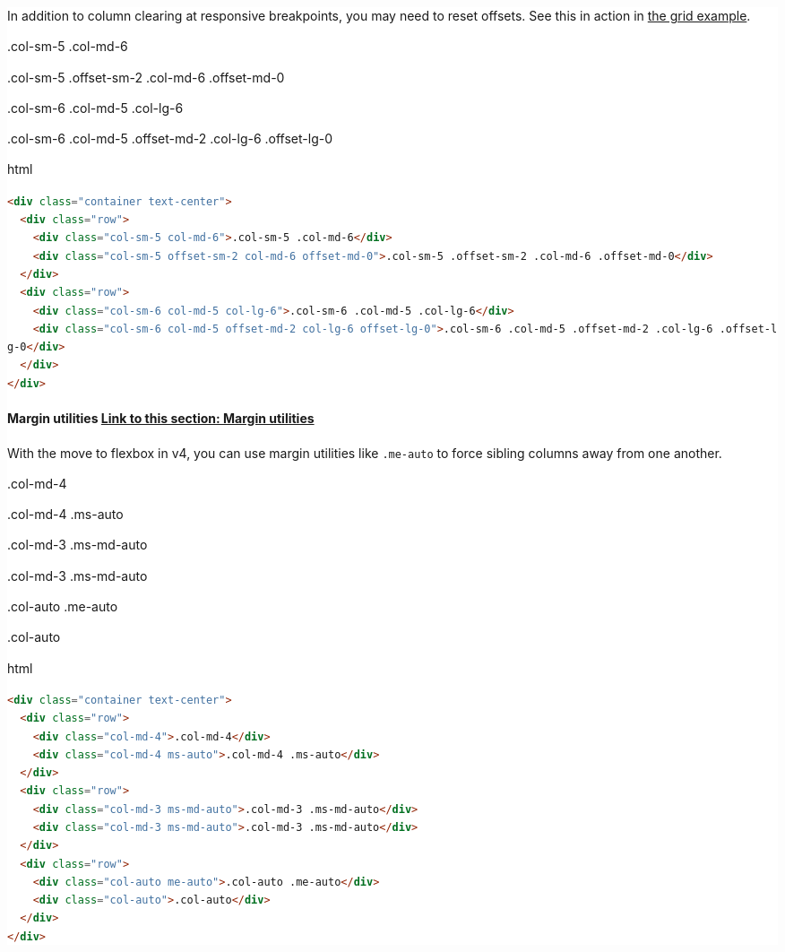In addition to column clearing at responsive breakpoints, you may need to reset offsets. See this in action in [the grid example](https://getbootstrap.com/docs/5.3/examples/grid/).

.col-sm-5 .col-md-6

.col-sm-5 .offset-sm-2 .col-md-6 .offset-md-0

.col-sm-6 .col-md-5 .col-lg-6

.col-sm-6 .col-md-5 .offset-md-2 .col-lg-6 .offset-lg-0

html

```html
<div class="container text-center">
  <div class="row">
    <div class="col-sm-5 col-md-6">.col-sm-5 .col-md-6</div>
    <div class="col-sm-5 offset-sm-2 col-md-6 offset-md-0">.col-sm-5 .offset-sm-2 .col-md-6 .offset-md-0</div>
  </div>
  <div class="row">
    <div class="col-sm-6 col-md-5 col-lg-6">.col-sm-6 .col-md-5 .col-lg-6</div>
    <div class="col-sm-6 col-md-5 offset-md-2 col-lg-6 offset-lg-0">.col-sm-6 .col-md-5 .offset-md-2 .col-lg-6 .offset-lg-0</div>
  </div>
</div>
```

#### Margin utilities [Link to this section: Margin utilities](https://getbootstrap.com/docs/5.3/layout/columns/\#margin-utilities)

With the move to flexbox in v4, you can use margin utilities like `.me-auto` to force sibling columns away from one another.

.col-md-4

.col-md-4 .ms-auto

.col-md-3 .ms-md-auto

.col-md-3 .ms-md-auto

.col-auto .me-auto

.col-auto

html

```html
<div class="container text-center">
  <div class="row">
    <div class="col-md-4">.col-md-4</div>
    <div class="col-md-4 ms-auto">.col-md-4 .ms-auto</div>
  </div>
  <div class="row">
    <div class="col-md-3 ms-md-auto">.col-md-3 .ms-md-auto</div>
    <div class="col-md-3 ms-md-auto">.col-md-3 .ms-md-auto</div>
  </div>
  <div class="row">
    <div class="col-auto me-auto">.col-auto .me-auto</div>
    <div class="col-auto">.col-auto</div>
  </div>
</div>
```
